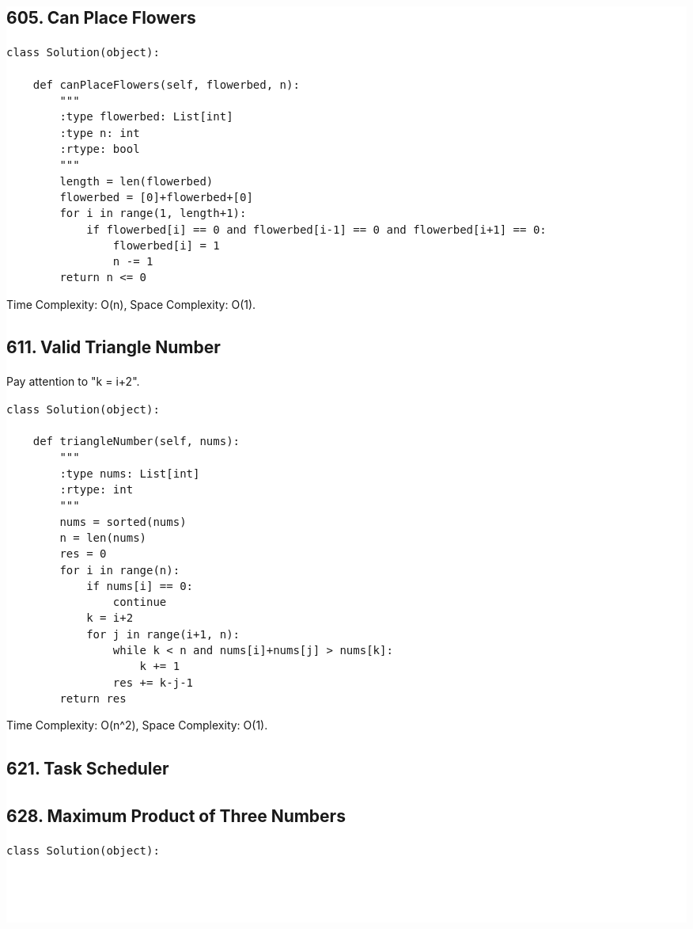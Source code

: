 ## 605. Can Place Flowers
<pre>
class Solution(object):
    
    def canPlaceFlowers(self, flowerbed, n):
        """
        :type flowerbed: List[int]
        :type n: int
        :rtype: bool
        """
        length = len(flowerbed)
        flowerbed = [0]+flowerbed+[0]
        for i in range(1, length+1):
            if flowerbed[i] == 0 and flowerbed[i-1] == 0 and flowerbed[i+1] == 0:
                flowerbed[i] = 1
                n -= 1
        return n <= 0
</pre>
Time Complexity: O(n), Space Complexity: O(1).

## 611. Valid Triangle Number
Pay attention to "k = i+2".
<pre>
class Solution(object):
    
    def triangleNumber(self, nums):
        """
        :type nums: List[int]
        :rtype: int
        """
        nums = sorted(nums)
        n = len(nums)
        res = 0
        for i in range(n):
            if nums[i] == 0:
                continue
            k = i+2
            for j in range(i+1, n):
                while k < n and nums[i]+nums[j] > nums[k]:
                    k += 1
                res += k-j-1         
        return res
</pre>
Time Complexity: O(n^2), Space Complexity: O(1).

## 621. Task Scheduler
<pre>
</pre>

## 628. Maximum Product of Three Numbers
<pre>
class Solution(object):
    